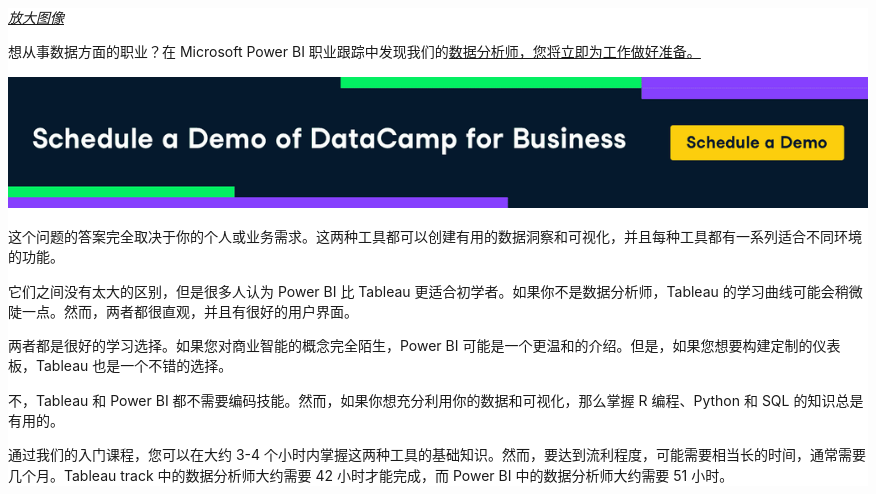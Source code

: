 [*放大图像*](https://web.archive.org/web/20230101105114/https://res.cloudinary.com/dyd911kmh/image/upload/v1659686768/Marketing/Blog/Power%20BI%20vs%20Tableau%20Infographic.pdf)

想从事数据方面的职业？在 Microsoft Power BI 职业跟踪中发现我们的[数据分析师，您将立即为工作做好准备。](https://web.archive.org/web/20230101105114/https://www.datacamp.com/tracks/data-analyst-in-power-bi)

[![](img/8a38b221bff09162979f070b13ac4dac.png)](https://web.archive.org/web/20230101105114/https://www.datacamp.com/groups/business)

这个问题的答案完全取决于你的个人或业务需求。这两种工具都可以创建有用的数据洞察和可视化，并且每种工具都有一系列适合不同环境的功能。

它们之间没有太大的区别，但是很多人认为 Power BI 比 Tableau 更适合初学者。如果你不是数据分析师，Tableau 的学习曲线可能会稍微陡一点。然而，两者都很直观，并且有很好的用户界面。

两者都是很好的学习选择。如果您对商业智能的概念完全陌生，Power BI 可能是一个更温和的介绍。但是，如果您想要构建定制的仪表板，Tableau 也是一个不错的选择。

不，Tableau 和 Power BI 都不需要编码技能。然而，如果你想充分利用你的数据和可视化，那么掌握 R 编程、Python 和 SQL 的知识总是有用的。

通过我们的入门课程，您可以在大约 3-4 个小时内掌握这两种工具的基础知识。然而，要达到流利程度，可能需要相当长的时间，通常需要几个月。Tableau track 中的数据分析师大约需要 42 小时才能完成，而 Power BI 中的数据分析师大约需要 51 小时。

